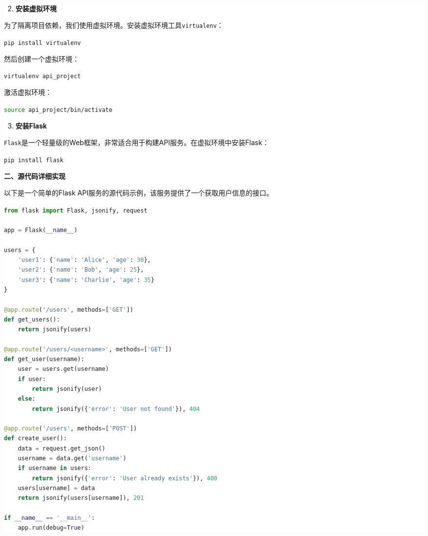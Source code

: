 2. **安装虚拟环境**

为了隔离项目依赖，我们使用虚拟环境。安装虚拟环境工具`virtualenv`：

```bash
pip install virtualenv
```

然后创建一个虚拟环境：

```bash
virtualenv api_project
```

激活虚拟环境：

```bash
source api_project/bin/activate
```

3. **安装Flask**

`Flask`是一个轻量级的Web框架，非常适合用于构建API服务。在虚拟环境中安装Flask：

```bash
pip install flask
```

**二、源代码详细实现**

以下是一个简单的Flask API服务的源代码示例，该服务提供了一个获取用户信息的接口。

```python
from flask import Flask, jsonify, request

app = Flask(__name__)

users = {
    'user1': {'name': 'Alice', 'age': 30},
    'user2': {'name': 'Bob', 'age': 25},
    'user3': {'name': 'Charlie', 'age': 35}
}

@app.route('/users', methods=['GET'])
def get_users():
    return jsonify(users)

@app.route('/users/<username>', methods=['GET'])
def get_user(username):
    user = users.get(username)
    if user:
        return jsonify(user)
    else:
        return jsonify({'error': 'User not found'}), 404

@app.route('/users', methods=['POST'])
def create_user():
    data = request.get_json()
    username = data.get('username')
    if username in users:
        return jsonify({'error': 'User already exists'}), 400
    users[username] = data
    return jsonify(users[username]), 201

if __name__ == '__main__':
    app.run(debug=True)
```
